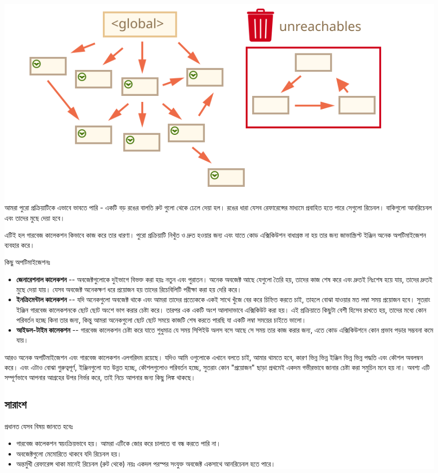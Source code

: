 ![](garbage-collection-5.svg)

আমরা পুরো প্রক্রিয়াটিকে এভাবে ভাবতে পারি - একটি বড় রঙের বালতি রুট গুলো থেকে ঢেলে দেয়া হল। রঙের ধারা যেসব রেফারেন্সের মাধ্যমে প্রবাহিত হতে পারে সেগুলো রিচেবল। বাকিগুলো আনরিচেবল এবং তাদের মুছে দেয়া হবে।

এটিই হল গারবেজ কালেকশন কিভাবে কাজ করে তার ধারণা। পুরো প্রক্রিয়াটি নিখুঁত ও দ্রুত হওয়ার জন্য এবং যাতে কোড এক্সিকিউশন বাধাগ্রস্ত না হয় তার জন্য জাভাস্ক্রিপ্ট ইঞ্জিন অনেক অপটিমাইজেশন ব্যবহার করে।

কিছু অপটিমাইজেশনঃ

- **জেনারেশনাল কালেকশন** -- অবজেক্টগুলোকে দুইভাগে বিভক্ত করা হয়ঃ নতুন এবং পুরাতন। অনেক অবজেক্ট আছে যেগুলো তৈরি হয়, তাদের কাজ শেষ করে এবং দ্রুতই নিঃশেষ হয়ে যায়, তাদের দ্রুতই মুছে দেয়া যায়। যেসব অবজেক্ট অনেকক্ষণ ধরে প্রয়োজন হয় তাদের রিচেবিলিটি পরীক্ষা করা হয় দেরি করে।
- **ইনক্রিমেন্টাল কালেকশন** -- যদি অনেকগুলো অবজেক্ট থাকে এবং আমরা তাদের প্রত্যেককে একই সাথে খুঁজে বের করে চিহ্নিত করতে চাই, তাহলে বোঝা যাওয়ার মত লম্বা সময় প্রয়োজন হবে। সুতরাং ইঞ্জিন গারবেজ কালেকশনকে ছোট ছোট অংশে ভাগ করার চেষ্টা করে। তারপর এক একটি অংশ আলাদাভাবে এক্সিকিউট করা হয়। এই প্রক্রিয়াতে কিছুটা বেশী হিসেব রাখতে হয়, তাদের মধ্যে কোন পরিবর্তন হচ্ছে কিনা তার জন্য, কিন্তু আমরা অনেকগুলো ছোট ছোট সময়ে কাজটি শেষ করতে পারছি যা একটি লম্বা সময়ের চাইতে ভালো।
- **আইডল-টাইম কালেকশন** --  গারবেজ কালেকশন চেষ্টা করে যাতে শুধুমাত্র যে সময় সিপিইউ অলস বসে আছে সে সময় তার কাজ করার জন্য, এতে কোড এক্সিকিউশনে কোন প্রভাব পড়ার সম্ভবনা কমে যায়।

আরও অনেক অপটিমাইজেশন এবং গারবেজ কালেকশন এলগরিদম রয়েছে। যদিও আমি ওগুলোকে এখানে বলতে চাই, আমার থামতে হবে, কারণ ভিন্ন ভিন্ন ইঞ্জিন ভিন্ন ভিন্ন পদ্ধতি এবং কৌশল অবলম্বন করে। এবং এটাও বোঝা গুরুত্বপূর্ণ, ইঞ্জিনগুলো যত উন্নত হচ্ছে, কৌশলগুলোও পরিবর্তন হচ্ছে, সুতরাং কোন "প্রয়োজন" ছাড়া প্রথমেই একদম গভীরভাবে জানার চেষ্টা করা সমুচিন মনে হয় না। অবশ্য এটি সম্পূর্ণভাবে আপনার আগ্রহের উপর নির্ভর করে, তাই নিচে আপনার জন্য কিছু লিঙ্ক থাকছে।

## সারাংশ

প্রধানত যেসব বিষয় জানতে হবেঃ

- গারবেজ কালেকশন স্বয়ংক্রিয়ভাবে হয়। আমরা এটিকে জোর করে চালাতে বা বন্ধ করতে পারি না।
- অবজেক্টগুলো মেমোরিতে থাকবে যদি রিচেবল হয়।
- অন্তর্মুখী রেফারেন্স থাকা মানেই রিচেবল (রুট থেকে) নয়ঃ একদল পরস্পর সংযুক্ত অবজেক্ট একসাথে আনরিচেবল হতে পারে।
